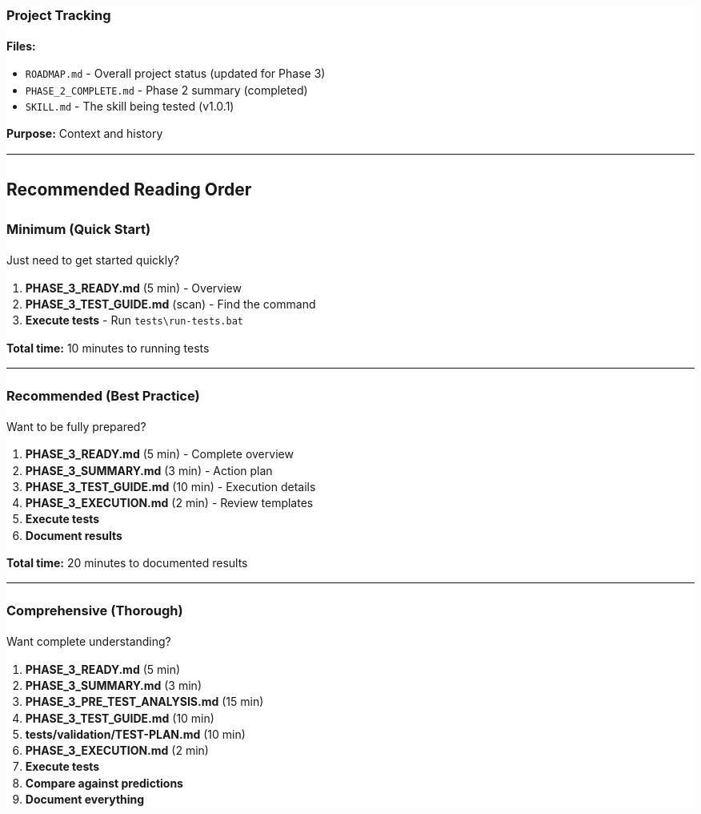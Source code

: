 
### Project Tracking

**Files:**

- `ROADMAP.md` - Overall project status (updated for Phase 3)
- `PHASE_2_COMPLETE.md` - Phase 2 summary (completed)
- `SKILL.md` - The skill being tested (v1.0.1)

**Purpose:** Context and history

---

## Recommended Reading Order

### Minimum (Quick Start)

Just need to get started quickly?

1. **PHASE_3_READY.md** (5 min) - Overview
2. **PHASE_3_TEST_GUIDE.md** (scan) - Find the command
3. **Execute tests** - Run `tests\run-tests.bat`

**Total time:** 10 minutes to running tests

---

### Recommended (Best Practice)

Want to be fully prepared?

1. **PHASE_3_READY.md** (5 min) - Complete overview
2. **PHASE_3_SUMMARY.md** (3 min) - Action plan
3. **PHASE_3_TEST_GUIDE.md** (10 min) - Execution details
4. **PHASE_3_EXECUTION.md** (2 min) - Review templates
5. **Execute tests**
6. **Document results**

**Total time:** 20 minutes to documented results

---

### Comprehensive (Thorough)

Want complete understanding?

1. **PHASE_3_READY.md** (5 min)
2. **PHASE_3_SUMMARY.md** (3 min)
3. **PHASE_3_PRE_TEST_ANALYSIS.md** (15 min)
4. **PHASE_3_TEST_GUIDE.md** (10 min)
5. **tests/validation/TEST-PLAN.md** (10 min)
6. **PHASE_3_EXECUTION.md** (2 min)
7. **Execute tests**
8. **Compare against predictions**
9. **Document everything**
